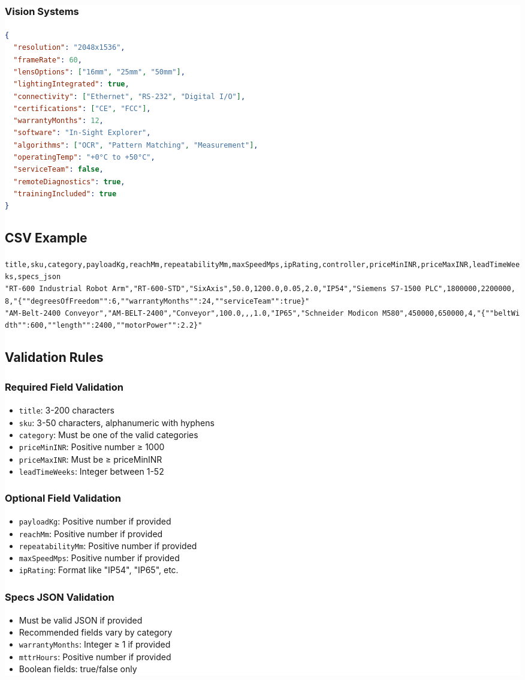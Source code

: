### Vision Systems
```json
{
  "resolution": "2048x1536",
  "frameRate": 60,
  "lensOptions": ["16mm", "25mm", "50mm"],
  "lightingIntegrated": true,
  "connectivity": ["Ethernet", "RS-232", "Digital I/O"],
  "certifications": ["CE", "FCC"],
  "warrantyMonths": 12,
  "software": "In-Sight Explorer",
  "algorithms": ["OCR", "Pattern Matching", "Measurement"],
  "operatingTemp": "+0°C to +50°C",
  "serviceTeam": false,
  "remoteDiagnostics": true,
  "trainingIncluded": true
}
```

## CSV Example

```csv
title,sku,category,payloadKg,reachMm,repeatabilityMm,maxSpeedMps,ipRating,controller,priceMinINR,priceMaxINR,leadTimeWeeks,specs_json
"RT-600 Industrial Robot Arm","RT-600-STD","SixAxis",50.0,1200.0,0.05,2.0,"IP54","Siemens S7-1500 PLC",1800000,2200000,8,"{""degreesOfFreedom"":6,""warrantyMonths"":24,""serviceTeam"":true}"
"AM-Belt-2400 Conveyor","AM-BELT-2400","Conveyor",100.0,,,1.0,"IP65","Schneider Modicon M580",450000,650000,4,"{""beltWidth"":600,""length"":2400,""motorPower"":2.2}"
```

## Validation Rules

### Required Field Validation
- `title`: 3-200 characters
- `sku`: 3-50 characters, alphanumeric with hyphens
- `category`: Must be one of the valid categories
- `priceMinINR`: Positive number ≥ 1000
- `priceMaxINR`: Must be ≥ priceMinINR
- `leadTimeWeeks`: Integer between 1-52

### Optional Field Validation
- `payloadKg`: Positive number if provided
- `reachMm`: Positive number if provided
- `repeatabilityMm`: Positive number if provided
- `maxSpeedMps`: Positive number if provided
- `ipRating`: Format like "IP54", "IP65", etc.

### Specs JSON Validation
- Must be valid JSON if provided
- Recommended fields vary by category
- `warrantyMonths`: Integer ≥ 1 if provided
- `mttrHours`: Positive number if provided
- Boolean fields: true/false only
